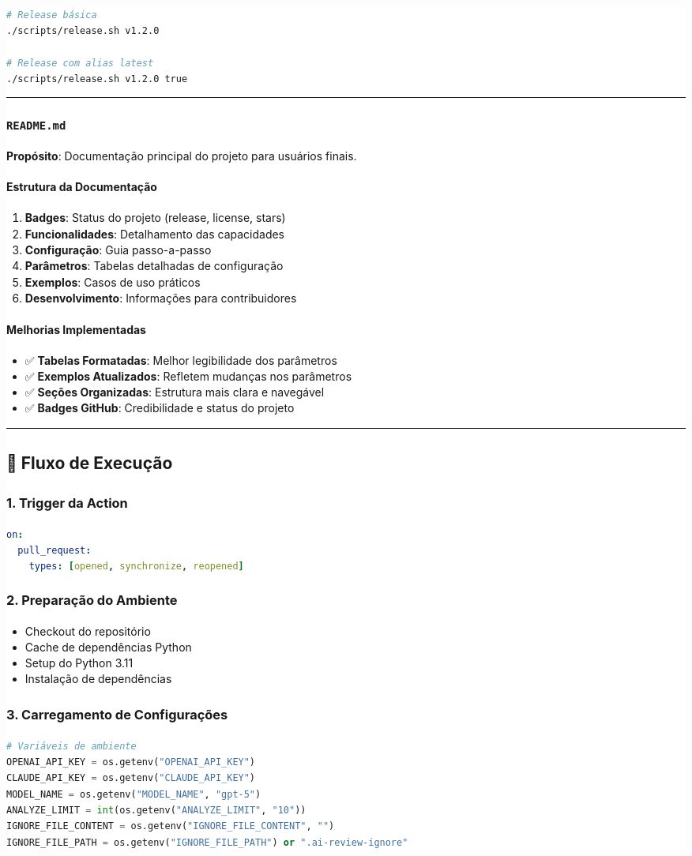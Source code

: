 ```bash
# Release básica
./scripts/release.sh v1.2.0

# Release com alias latest
./scripts/release.sh v1.2.0 true
```

---

### `README.md`

**Propósito**: Documentação principal do projeto para usuários finais.

#### Estrutura da Documentação

1. **Badges**: Status do projeto (release, license, stars)
2. **Funcionalidades**: Detalhamento das capacidades
3. **Configuração**: Guia passo-a-passo
4. **Parâmetros**: Tabelas detalhadas de configuração
5. **Exemplos**: Casos de uso práticos
6. **Desenvolvimento**: Informações para contribuidores

#### Melhorias Implementadas

- ✅ **Tabelas Formatadas**: Melhor legibilidade dos parâmetros
- ✅ **Exemplos Atualizados**: Refletem mudanças nos parâmetros
- ✅ **Seções Organizadas**: Estrutura mais clara e navegável
- ✅ **Badges GitHub**: Credibilidade e status do projeto

---

## 🔄 Fluxo de Execução

### 1. Trigger da Action

```yaml
on:
  pull_request:
    types: [opened, synchronize, reopened]
```

### 2. Preparação do Ambiente

- Checkout do repositório
- Cache de dependências Python
- Setup do Python 3.11
- Instalação de dependências

### 3. Carregamento de Configurações

```python
# Variáveis de ambiente
OPENAI_API_KEY = os.getenv("OPENAI_API_KEY")
CLAUDE_API_KEY = os.getenv("CLAUDE_API_KEY")
MODEL_NAME = os.getenv("MODEL_NAME", "gpt-5")
ANALYZE_LIMIT = int(os.getenv("ANALYZE_LIMIT", "10"))
IGNORE_FILE_CONTENT = os.getenv("IGNORE_FILE_CONTENT", "")
IGNORE_FILE_PATH = os.getenv("IGNORE_FILE_PATH") or ".ai-review-ignore"
```
